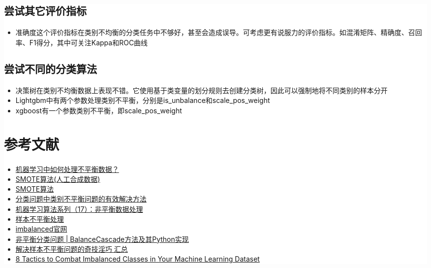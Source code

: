 ## 尝试其它评价指标
- 准确度这个评价指标在类别不均衡的分类任务中不够好，甚至会造成误导。可考虑更有说服力的评价指标。如混淆矩阵、精确度、召回率、F1得分，其中可关注Kappa和ROC曲线

## 尝试不同的分类算法
- 决策树在类别不均衡数据上表现不错。它使用基于类变量的划分规则去创建分类树，因此可以强制地将不同类别的样本分开
- Lightgbm中有两个参数处理类别不平衡，分别是is_unbalance和scale_pos_weight
- xgboost有一个参数类别不平衡，即scale_pos_weight

# 参考文献
- [机器学习中如何处理不平衡数据？](https://www.jiqizhixin.com/articles/021704)
- [SMOTE算法(人工合成数据)](https://blog.csdn.net/jiede1/article/details/70215477)
- [SMOTE算法](https://www.jianshu.com/p/13fc0f7f5565)
- [分类问题中类别不平衡问题的有效解决方法](https://blog.csdn.net/anshuai_aw1/article/details/89177406)
- [机器学习算法系列（17）：非平衡数据处理](http://freewill.top/2017/04/18/%E6%9C%BA%E5%99%A8%E5%AD%A6%E4%B9%A0%E7%AE%97%E6%B3%95%E7%B3%BB%E5%88%97%EF%BC%8817%EF%BC%89%EF%BC%9A%E9%9D%9E%E5%B9%B3%E8%A1%A1%E6%95%B0%E6%8D%AE%E5%A4%84%E7%90%86/)
- [样本不平衡处理](https://blog.csdn.net/weixin_44871660/article/details/90600522)
- [imbalanced官网](https://imbalanced-learn.readthedocs.io/en/stable/index.html)
- [非平衡分类问题 | BalanceCascade方法及其Python实现](https://zhuanlan.zhihu.com/p/36093594)
- [解决样本不平衡问题的奇技淫巧 汇总](https://blog.csdn.net/songhk0209/article/details/71484469)
- [8 Tactics to Combat Imbalanced Classes in Your Machine Learning Dataset](https://machinelearningmastery.com/tactics-to-combat-imbalanced-classes-in-your-machine-learning-dataset/)
